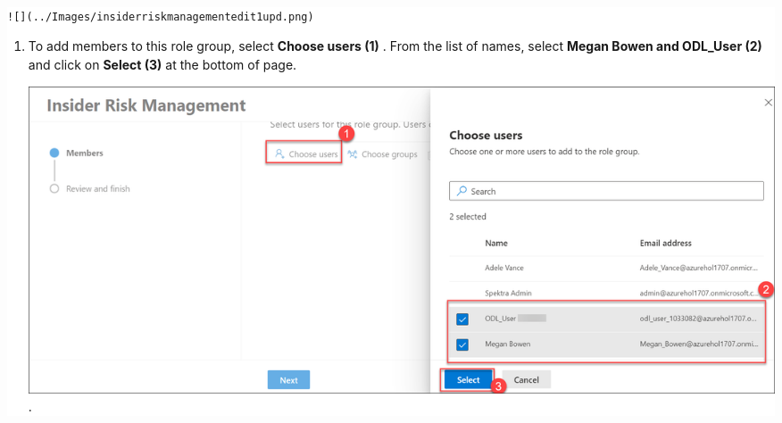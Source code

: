     ![](../Images/insiderriskmanagementedit1upd.png)

1. To add members to this role group, select **Choose users (1)** . From the list of names, select **Megan Bowen and ODL_User **<inject key="DeploymentId"></inject>** (2)** and click on **Select (3)** at the bottom of page. 

    ![](../Images/chooseuser21upd1.png).
